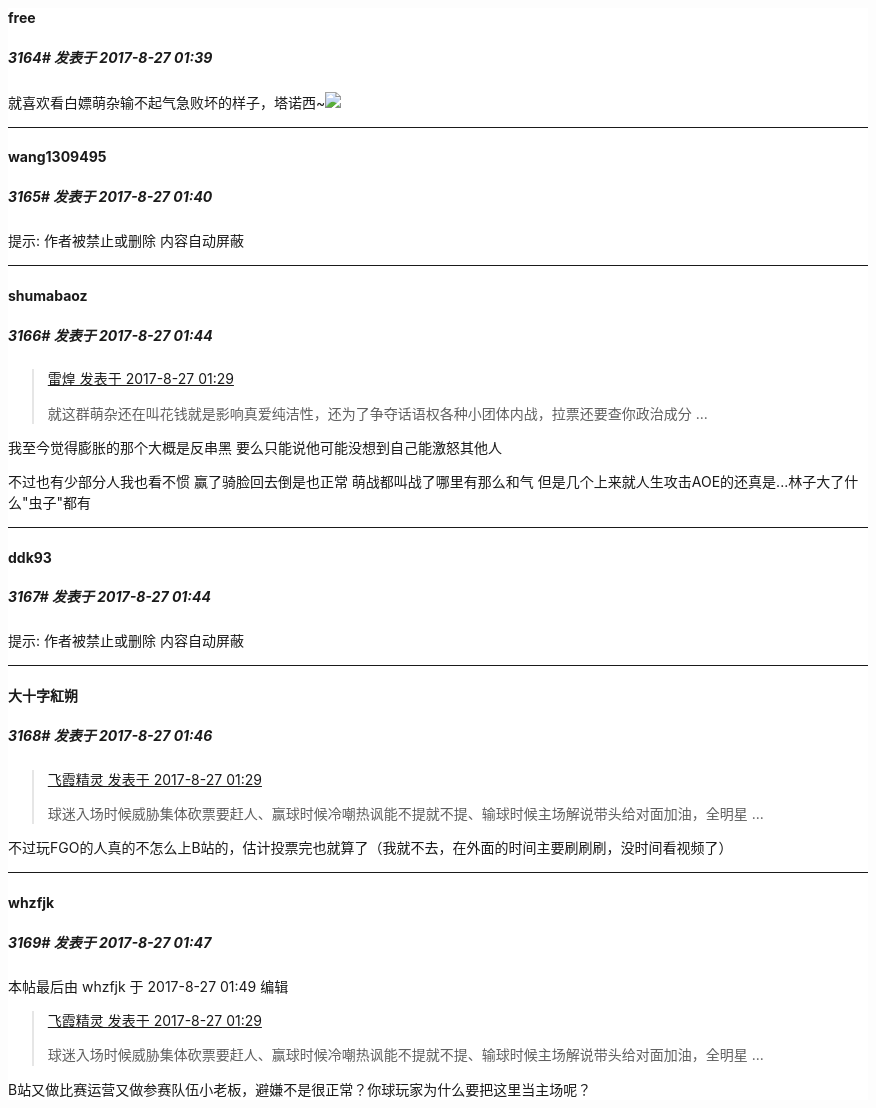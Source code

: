####  free  
##### 3164#       发表于 2017-8-27 01:39

就喜欢看白嫖萌杂输不起气急败坏的样子，塔诺西~<img src="https://static.saraba1st.com/image/smiley/face2017/065.png" referrerpolicy="no-referrer">

*****

####  wang1309495  
##### 3165#       发表于 2017-8-27 01:40

提示: 作者被禁止或删除 内容自动屏蔽

*****

####  shumabaoz  
##### 3166#       发表于 2017-8-27 01:44

<blockquote><a href="httphttps://bbs.saraba1st.com/2b/forum.php?mod=redirect&amp;goto=findpost&amp;pid=37016956&amp;ptid=1532681" target="_blank">雷煌 发表于 2017-8-27 01:29</a>

就这群萌杂还在叫花钱就是影响真爱纯洁性，还为了争夺话语权各种小团体内战，拉票还要查你政治成分 ...</blockquote>
我至今觉得膨胀的那个大概是反串黑 要么只能说他可能没想到自己能激怒其他人

不过也有少部分人我也看不惯 赢了骑脸回去倒是也正常 萌战都叫战了哪里有那么和气 但是几个上来就人生攻击AOE的还真是...林子大了什么"虫子"都有

*****

####  ddk93  
##### 3167#       发表于 2017-8-27 01:44

提示: 作者被禁止或删除 内容自动屏蔽

*****

####  大十字紅朔  
##### 3168#       发表于 2017-8-27 01:46

<blockquote><a href="httphttps://bbs.saraba1st.com/2b/forum.php?mod=redirect&amp;goto=findpost&amp;pid=37016954&amp;ptid=1532681" target="_blank">飞霞精灵 发表于 2017-8-27 01:29</a>

球迷入场时候威胁集体砍票要赶人、赢球时候冷嘲热讽能不提就不提、输球时候主场解说带头给对面加油，全明星 ...</blockquote>
不过玩FGO的人真的不怎么上B站的，估计投票完也就算了（我就不去，在外面的时间主要刷刷刷，没时间看视频了）

*****

####  whzfjk  
##### 3169#       发表于 2017-8-27 01:47

 本帖最后由 whzfjk 于 2017-8-27 01:49 编辑 
<blockquote><a href="httphttps://bbs.saraba1st.com/2b/forum.php?mod=redirect&amp;goto=findpost&amp;pid=37016954&amp;ptid=1532681" target="_blank">飞霞精灵 发表于 2017-8-27 01:29</a>

球迷入场时候威胁集体砍票要赶人、赢球时候冷嘲热讽能不提就不提、输球时候主场解说带头给对面加油，全明星 ...</blockquote>
B站又做比赛运营又做参赛队伍小老板，避嫌不是很正常？你球玩家为什么要把这里当主场呢？
